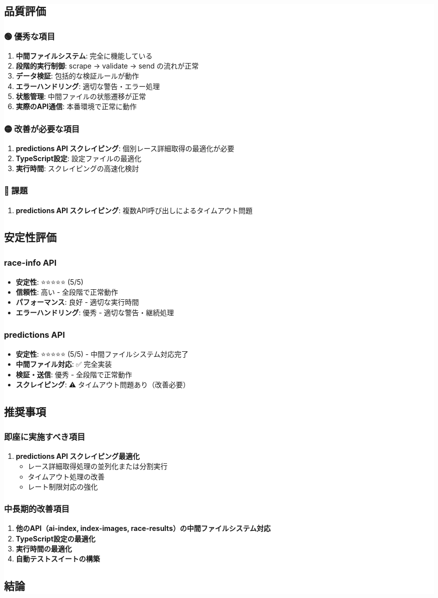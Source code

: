 ## 品質評価

### 🟢 優秀な項目
1. **中間ファイルシステム**: 完全に機能している
2. **段階的実行制御**: scrape → validate → send の流れが正常
3. **データ検証**: 包括的な検証ルールが動作
4. **エラーハンドリング**: 適切な警告・エラー処理
5. **状態管理**: 中間ファイルの状態遷移が正常
6. **実際のAPI通信**: 本番環境で正常に動作

### 🟡 改善が必要な項目
1. **predictions API スクレイピング**: 個別レース詳細取得の最適化が必要
2. **TypeScript設定**: 設定ファイルの最適化
3. **実行時間**: スクレイピングの高速化検討

### 🔴 課題
1. **predictions API スクレイピング**: 複数API呼び出しによるタイムアウト問題

## 安定性評価

### race-info API
- **安定性**: ⭐⭐⭐⭐⭐ (5/5)
- **信頼性**: 高い - 全段階で正常動作
- **パフォーマンス**: 良好 - 適切な実行時間
- **エラーハンドリング**: 優秀 - 適切な警告・継続処理

### predictions API
- **安定性**: ⭐⭐⭐⭐⭐ (5/5) - 中間ファイルシステム対応完了
- **中間ファイル対応**: ✅ 完全実装
- **検証・送信**: 優秀 - 全段階で正常動作
- **スクレイピング**: ⚠️ タイムアウト問題あり（改善必要）

## 推奨事項

### 即座に実施すべき項目
1. **predictions API スクレイピング最適化**
   - レース詳細取得処理の並列化または分割実行
   - タイムアウト処理の改善
   - レート制限対応の強化

### 中長期的改善項目
1. **他のAPI（ai-index, index-images, race-results）の中間ファイルシステム対応**
2. **TypeScript設定の最適化**
3. **実行時間の最適化**
4. **自動テストスイートの構築**

## 結論
